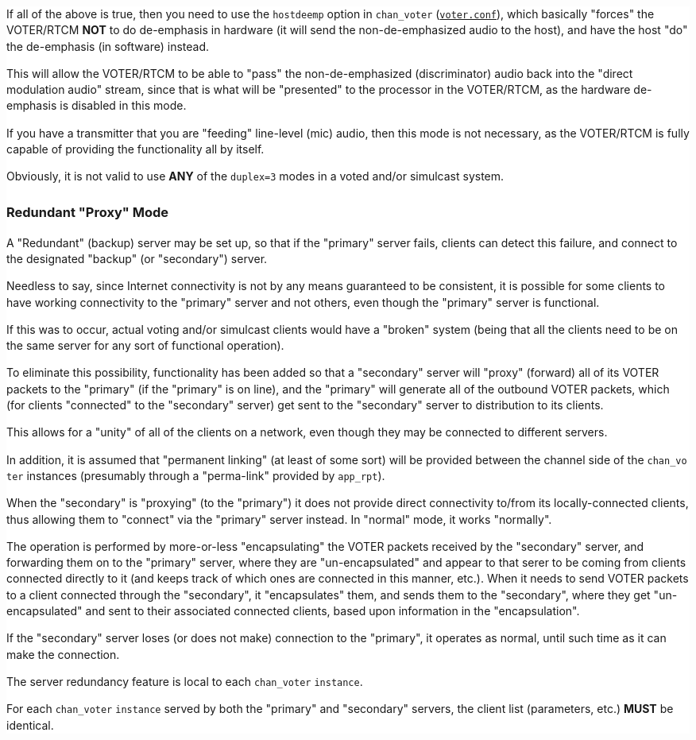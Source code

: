 If all of the above is true, then you need to use the `hostdeemp` option in `chan_voter` ([`voter.conf`](../config/voter_conf.md)), which basically "forces" the VOTER/RTCM **NOT** to do de-emphasis in hardware (it will send the non-de-emphasized audio to the host), and have the host "do" the de-emphasis (in software) instead.

This will allow the VOTER/RTCM to be able to "pass" the non-de-emphasized (discriminator) audio back into the "direct modulation audio" stream, since that is what will be "presented" to the processor in the VOTER/RTCM, as the hardware de-emphasis is disabled in this mode.

If you have a transmitter that you are "feeding" line-level (mic) audio, then this mode is not necessary, as the VOTER/RTCM is fully capable of providing the functionality all by itself.

Obviously, it is not valid to use **ANY** of the `duplex=3` modes in a voted and/or simulcast system.

### Redundant "Proxy" Mode
A "Redundant" (backup) server may be set up, so that if the "primary" server fails, clients can detect this failure, and connect to the designated "backup" (or "secondary") server.

Needless to say, since Internet connectivity is not by any means guaranteed to be consistent, it is possible for some clients to have working connectivity to the "primary" server and not others, even though the "primary" server is functional.

If this was to occur, actual voting and/or simulcast clients would have a "broken" system (being that all the clients need to be on the same server for any sort of functional operation).

To eliminate this possibility, functionality has been added so that a "secondary" server will "proxy" (forward) all of its VOTER packets to the "primary" (if the "primary" is
on line), and the "primary" will generate all of the outbound VOTER packets, which (for clients "connected" to the "secondary" server) get sent to the "secondary" server to distribution to its clients.

This allows for a "unity" of all of the clients on a network, even though they may be connected to different servers.

In addition, it is assumed that "permanent linking" (at least of some sort) will be provided between the channel side of the `chan_voter` instances (presumably through a "perma-link" provided by `app_rpt`).

When the "secondary" is "proxying" (to the "primary") it does not provide direct connectivity to/from its locally-connected clients, thus allowing them to "connect" via the "primary" server instead. In "normal" mode, it works "normally".

The operation is performed by more-or-less "encapsulating" the VOTER packets received by the "secondary" server, and forwarding them on to the "primary" server, where they are "un-encapsulated" and appear to that serer to be coming from clients connected directly to it (and keeps track of which ones are connected in this manner, etc.). When it needs to send VOTER packets to a client connected through the "secondary", it "encapsulates" them, and sends them to the "secondary", where they get "un-encapsulated" and sent to their associated connected clients, based upon information in the "encapsulation".

If the "secondary" server loses (or does not make) connection to the "primary", it operates as normal, until such time as it can make the connection.

The server redundancy feature is local to each `chan_voter` `instance`.

For each `chan_voter` `instance` served by both the "primary" and "secondary" servers, the client list (parameters, etc.) **MUST** be identical.
